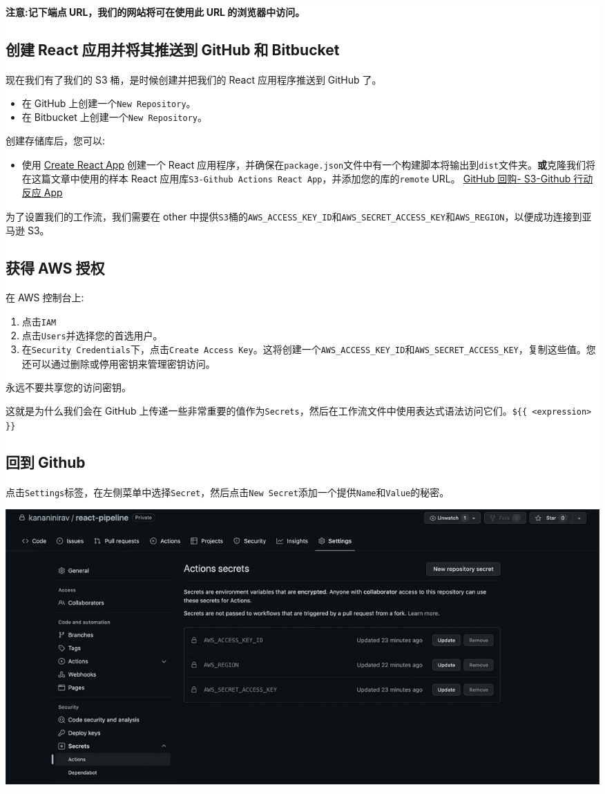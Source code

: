 **注意:记下端点 URL，我们的网站将可在使用此 URL 的浏览器中访问。**

## 创建 React 应用并将其推送到 GitHub 和 Bitbucket

现在我们有了我们的 S3 桶，是时候创建并把我们的 React 应用程序推送到 GitHub 了。

*   在 GitHub 上创建一个`New Repository`。
*   在 Bitbucket 上创建一个`New Repository`。

创建存储库后，您可以:

*   使用 [Create React App](https://create-react-app.dev/) 创建一个 React 应用程序，并确保在`package.json`文件中有一个构建脚本将输出到`dist`文件夹。**或**克隆我们将在这篇文章中使用的样本 React 应用库`S3-Github Actions React App`，并添加您的库的`remote` URL。 [GitHub 回购- S3-Github 行动反应 App](https://github.com/kananinirav/react-pipeline)

为了设置我们的工作流，我们需要在 other 中提供`S3`桶的`AWS_ACCESS_KEY_ID`和`AWS_SECRET_ACCESS_KEY`和`AWS_REGION`，以便成功连接到亚马逊 S3。

## 获得 AWS 授权

在 AWS 控制台上:

1.  点击`IAM`
2.  点击`Users`并选择您的首选用户。
3.  在`Security Credentials`下，点击`Create Access Key`。这将创建一个`AWS_ACCESS_KEY_ID`和`AWS_SECRET_ACCESS_KEY`，复制这些值。您还可以通过删除或停用密钥来管理密钥访问。

永远不要共享您的访问密钥。

这就是为什么我们会在 GitHub 上传递一些非常重要的值作为`Secrets`，然后在工作流文件中使用表达式语法访问它们。`${{ <expression> }}`

## 回到 Github

点击`Settings`标签，在左侧菜单中选择`Secret`，然后点击`New Secret`添加一个提供`Name`和`Value`的秘密。

![](img/359c2a7508f4b2e003146bcebf3a45f9.png)
